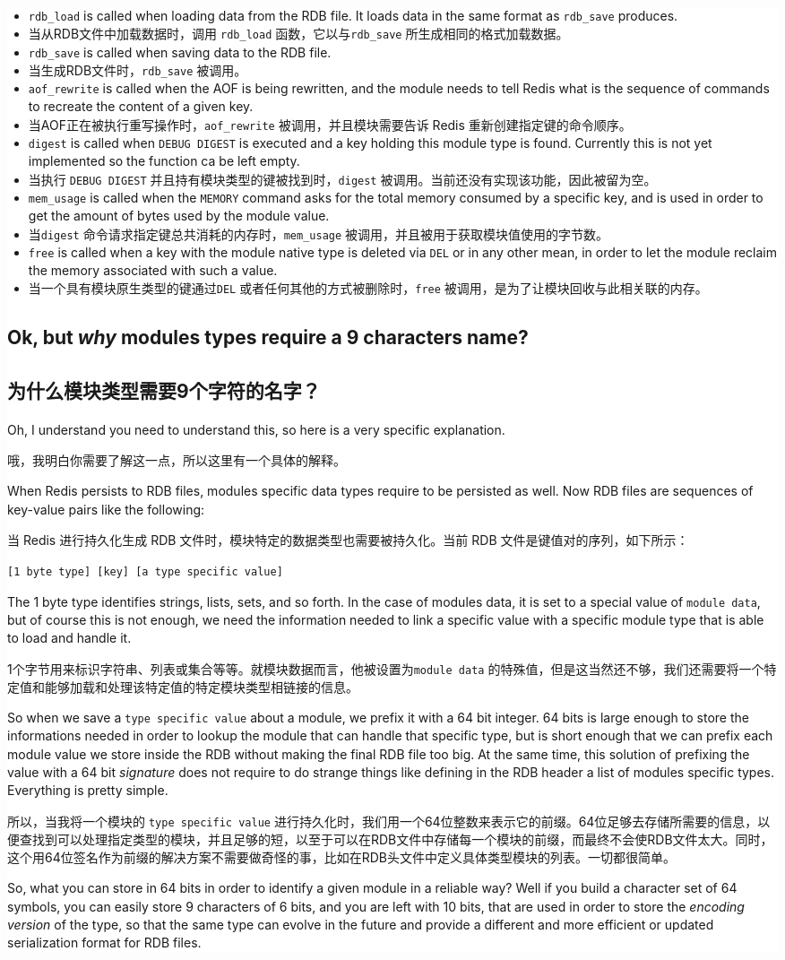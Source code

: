 * `rdb_load` is called when loading data from the RDB file. It loads data in the same format as `rdb_save` produces.
* 当从RDB文件中加载数据时，调用 `rdb_load` 函数，它以与`rdb_save` 所生成相同的格式加载数据。
* `rdb_save` is called when saving data to the RDB file.
* 当生成RDB文件时，`rdb_save` 被调用。
* `aof_rewrite` is called when the AOF is being rewritten, and the module needs to tell Redis what is the sequence of commands to recreate the content of a given key.
* 当AOF正在被执行重写操作时，`aof_rewrite` 被调用，并且模块需要告诉 Redis 重新创建指定键的命令顺序。
* `digest` is called when `DEBUG DIGEST` is executed and a key holding this module type is found. Currently this is not yet implemented so the function ca be left empty.
* 当执行 `DEBUG DIGEST` 并且持有模块类型的键被找到时，`digest` 被调用。当前还没有实现该功能，因此被留为空。
* `mem_usage` is called when the `MEMORY` command asks for the total memory consumed by a specific key, and is used in order to get the amount of bytes used by the module value.
* 当`digest` 命令请求指定键总共消耗的内存时，`mem_usage` 被调用，并且被用于获取模块值使用的字节数。
* `free` is called when a key with the module native type is deleted via `DEL` or in any other mean, in order to let the module reclaim the memory associated with such a value.
* 当一个具有模块原生类型的键通过`DEL` 或者任何其他的方式被删除时，`free` 被调用，是为了让模块回收与此相关联的内存。

Ok, but *why* modules types require a 9 characters name?
---

为什么模块类型需要9个字符的名字？
---

Oh, I understand you need to understand this, so here is a very specific
explanation.

哦，我明白你需要了解这一点，所以这里有一个具体的解释。

When Redis persists to RDB files, modules specific data types require to
be persisted as well. Now RDB files are sequences of key-value pairs
like the following:

当 Redis 进行持久化生成 RDB 文件时，模块特定的数据类型也需要被持久化。当前 RDB 文件是键值对的序列，如下所示：

    [1 byte type] [key] [a type specific value]
The 1 byte type identifies strings, lists, sets, and so forth. In the case
of modules data, it is set to a special value of `module data`, but of
course this is not enough, we need the information needed to link a specific
value with a specific module type that is able to load and handle it.

1个字节用来标识字符串、列表或集合等等。就模块数据而言，他被设置为`module data` 的特殊值，但是这当然还不够，我们还需要将一个特定值和能够加载和处理该特定值的特定模块类型相链接的信息。

So when we save a `type specific value` about a module, we prefix it with
a 64 bit integer. 64 bits is large enough to store the informations needed
in order to lookup the module that can handle that specific type, but is
short enough that we can prefix each module value we store inside the RDB
without making the final RDB file too big. At the same time, this solution
of prefixing the value with a 64 bit *signature* does not require to do
strange things like defining in the RDB header a list of modules specific
types. Everything is pretty simple.

所以，当我将一个模块的 `type specific value` 进行持久化时，我们用一个64位整数来表示它的前缀。64位足够去存储所需要的信息，以便查找到可以处理指定类型的模块，并且足够的短，以至于可以在RDB文件中存储每一个模块的前缀，而最终不会使RDB文件太大。同时，这个用64位签名作为前缀的解决方案不需要做奇怪的事，比如在RDB头文件中定义具体类型模块的列表。一切都很简单。

So, what you can store in 64 bits in order to identify a given module in
a reliable way? Well if you build a character set of 64 symbols, you can
easily store 9 characters of 6 bits, and you are left with 10 bits, that
are used in order to store the *encoding version* of the type, so that
the same type can evolve in the future and provide a different and more
efficient or updated serialization format for RDB files.
